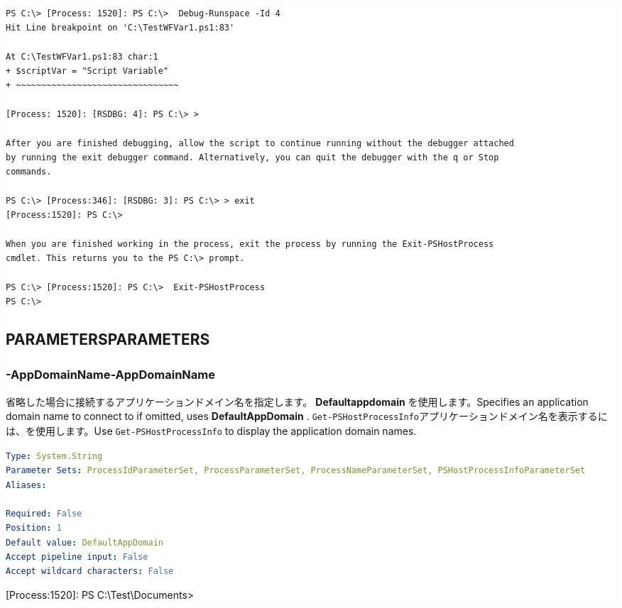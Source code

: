 ```
PS C:\> [Process: 1520]: PS C:\>  Debug-Runspace -Id 4
Hit Line breakpoint on 'C:\TestWFVar1.ps1:83'

At C:\TestWFVar1.ps1:83 char:1
+ $scriptVar = "Script Variable"
+ ~~~~~~~~~~~~~~~~~~~~~~~~~~~~~~~~

[Process: 1520]: [RSDBG: 4]: PS C:\> >

After you are finished debugging, allow the script to continue running without the debugger attached
by running the exit debugger command. Alternatively, you can quit the debugger with the q or Stop
commands.

PS C:\> [Process:346]: [RSDBG: 3]: PS C:\> > exit
[Process:1520]: PS C:\>

When you are finished working in the process, exit the process by running the Exit-PSHostProcess
cmdlet. This returns you to the PS C:\> prompt.

PS C:\> [Process:1520]: PS C:\>  Exit-PSHostProcess
PS C:\>
```

## <span data-ttu-id="bf5b5-129">PARAMETERS</span><span class="sxs-lookup"><span data-stu-id="bf5b5-129">PARAMETERS</span></span>

### <span data-ttu-id="bf5b5-130">-AppDomainName</span><span class="sxs-lookup"><span data-stu-id="bf5b5-130">-AppDomainName</span></span>

<span data-ttu-id="bf5b5-131">省略した場合に接続するアプリケーションドメイン名を指定します。 **Defaultappdomain** を使用します。</span><span class="sxs-lookup"><span data-stu-id="bf5b5-131">Specifies an application domain name to connect to if omitted, uses **DefaultAppDomain** .</span></span> <span data-ttu-id="bf5b5-132">`Get-PSHostProcessInfo`アプリケーションドメイン名を表示するには、を使用します。</span><span class="sxs-lookup"><span data-stu-id="bf5b5-132">Use `Get-PSHostProcessInfo` to display the application domain names.</span></span>

```yaml
Type: System.String
Parameter Sets: ProcessIdParameterSet, ProcessParameterSet, ProcessNameParameterSet, PSHostProcessInfoParameterSet
Aliases:

Required: False
Position: 1
Default value: DefaultAppDomain
Accept pipeline input: False
Accept wildcard characters: False
```


[Process:1520]: PS C:\Test\Documents>